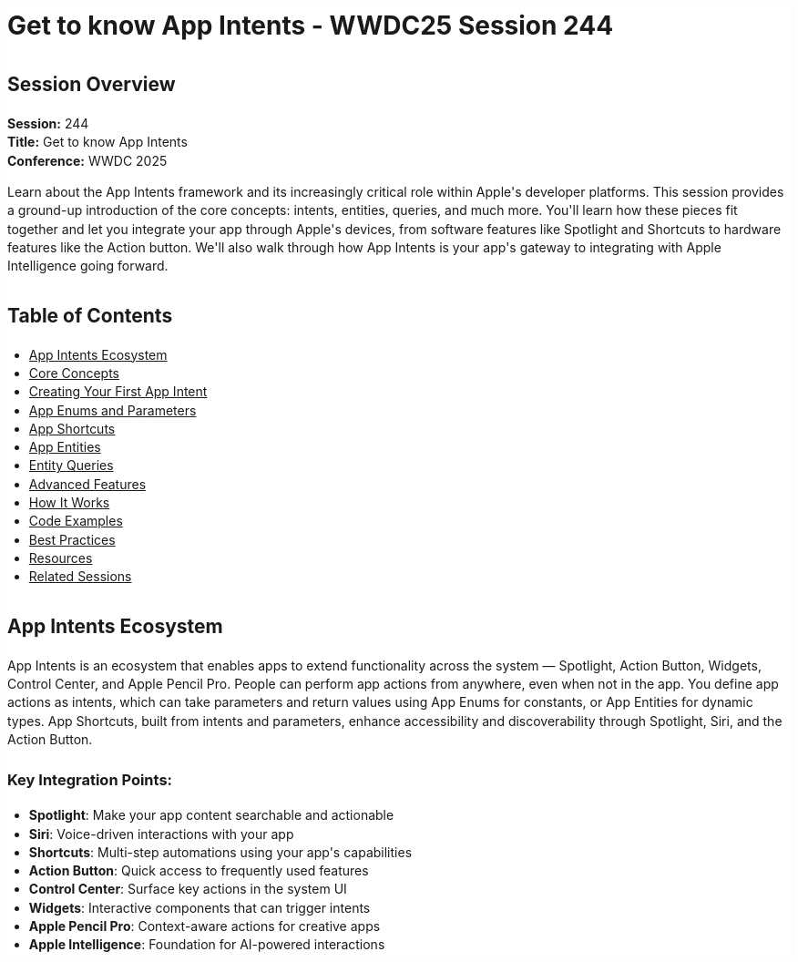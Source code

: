 # Get to know App Intents - WWDC25 Session 244

## Session Overview

**Session:** 244  
**Title:** Get to know App Intents  
**Conference:** WWDC 2025  

Learn about the App Intents framework and its increasingly critical role within Apple's developer platforms. This session provides a ground-up introduction of the core concepts: intents, entities, queries, and much more. You'll learn how these pieces fit together and let you integrate your app through Apple's devices, from software features like Spotlight and Shortcuts to hardware features like the Action button. We'll also walk through how App Intents is your app's gateway to integrating with Apple Intelligence going forward.

## Table of Contents
- [App Intents Ecosystem](#app-intents-ecosystem)
- [Core Concepts](#core-concepts)
- [Creating Your First App Intent](#creating-your-first-app-intent)
- [App Enums and Parameters](#app-enums-and-parameters)
- [App Shortcuts](#app-shortcuts)
- [App Entities](#app-entities)
- [Entity Queries](#entity-queries)
- [Advanced Features](#advanced-features)
- [How It Works](#how-it-works)
- [Code Examples](#code-examples)
- [Best Practices](#best-practices)
- [Resources](#resources)
- [Related Sessions](#related-sessions)

## App Intents Ecosystem

App Intents is an ecosystem that enables apps to extend functionality across the system — Spotlight, Action Button, Widgets, Control Center, and Apple Pencil Pro. People can perform app actions from anywhere, even when not in the app. You define app actions as intents, which can take parameters and return values using App Enums for constants, or App Entities for dynamic types. App Shortcuts, built from intents and parameters, enhance accessibility and discoverability through Spotlight, Siri, and the Action Button.

### Key Integration Points:
- **Spotlight**: Make your app content searchable and actionable
- **Siri**: Voice-driven interactions with your app
- **Shortcuts**: Multi-step automations using your app's capabilities
- **Action Button**: Quick access to frequently used features
- **Control Center**: Surface key actions in the system UI
- **Widgets**: Interactive components that can trigger intents
- **Apple Pencil Pro**: Context-aware actions for creative apps
- **Apple Intelligence**: Foundation for AI-powered interactions

